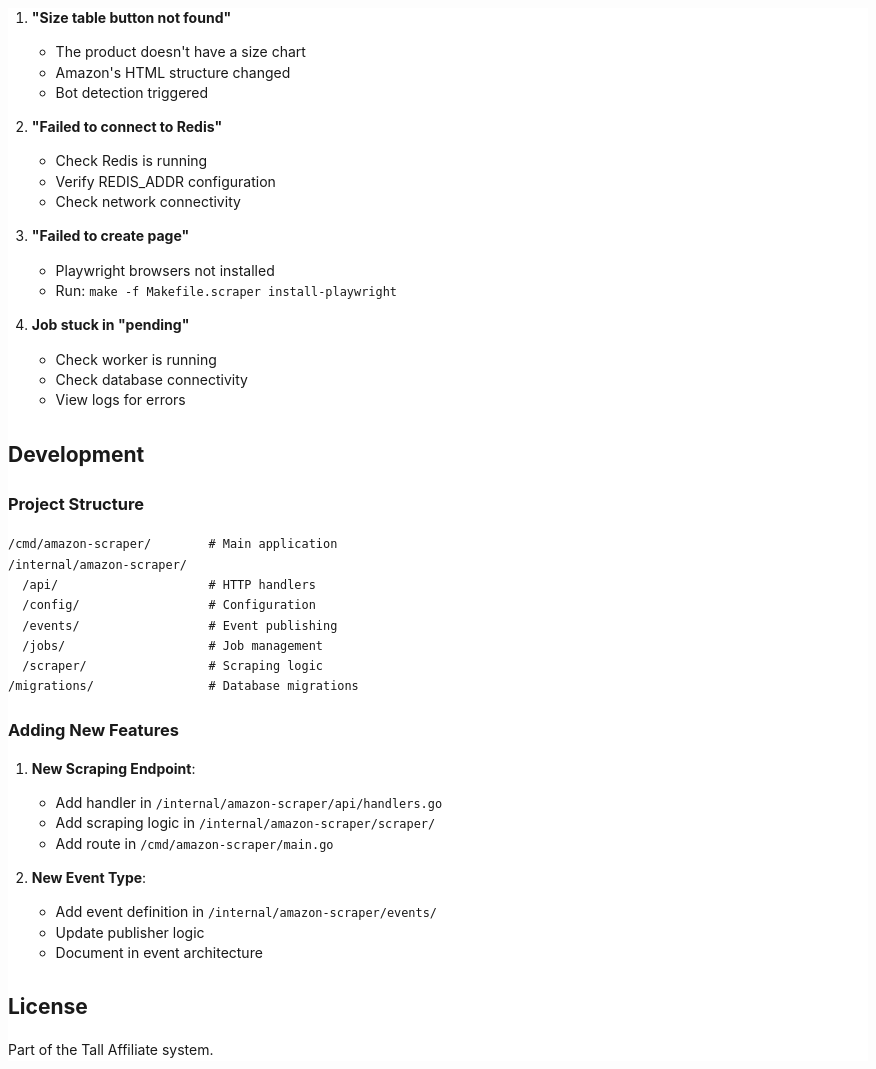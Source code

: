 1. **"Size table button not found"**
   - The product doesn't have a size chart
   - Amazon's HTML structure changed
   - Bot detection triggered

2. **"Failed to connect to Redis"**
   - Check Redis is running
   - Verify REDIS_ADDR configuration
   - Check network connectivity

3. **"Failed to create page"**
   - Playwright browsers not installed
   - Run: `make -f Makefile.scraper install-playwright`

4. **Job stuck in "pending"**
   - Check worker is running
   - Check database connectivity
   - View logs for errors

## Development

### Project Structure
```
/cmd/amazon-scraper/        # Main application
/internal/amazon-scraper/
  /api/                     # HTTP handlers
  /config/                  # Configuration
  /events/                  # Event publishing
  /jobs/                    # Job management
  /scraper/                 # Scraping logic
/migrations/                # Database migrations
```

### Adding New Features

1. **New Scraping Endpoint**:
   - Add handler in `/internal/amazon-scraper/api/handlers.go`
   - Add scraping logic in `/internal/amazon-scraper/scraper/`
   - Add route in `/cmd/amazon-scraper/main.go`

2. **New Event Type**:
   - Add event definition in `/internal/amazon-scraper/events/`
   - Update publisher logic
   - Document in event architecture

## License

Part of the Tall Affiliate system.